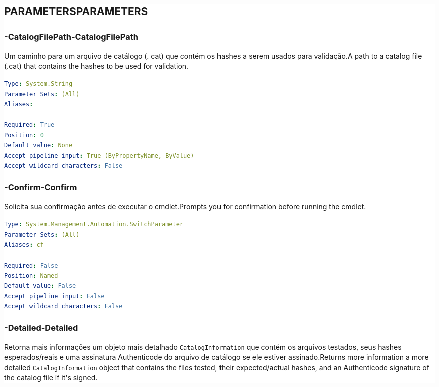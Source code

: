 ## <span data-ttu-id="b4676-118">PARAMETERS</span><span class="sxs-lookup"><span data-stu-id="b4676-118">PARAMETERS</span></span>

### <span data-ttu-id="b4676-119">-CatalogFilePath</span><span class="sxs-lookup"><span data-stu-id="b4676-119">-CatalogFilePath</span></span>

<span data-ttu-id="b4676-120">Um caminho para um arquivo de catálogo (. cat) que contém os hashes a serem usados para validação.</span><span class="sxs-lookup"><span data-stu-id="b4676-120">A path to a catalog file (.cat) that contains the hashes to be used for validation.</span></span>

```yaml
Type: System.String
Parameter Sets: (All)
Aliases:

Required: True
Position: 0
Default value: None
Accept pipeline input: True (ByPropertyName, ByValue)
Accept wildcard characters: False
```

### <span data-ttu-id="b4676-121">-Confirm</span><span class="sxs-lookup"><span data-stu-id="b4676-121">-Confirm</span></span>

<span data-ttu-id="b4676-122">Solicita sua confirmação antes de executar o cmdlet.</span><span class="sxs-lookup"><span data-stu-id="b4676-122">Prompts you for confirmation before running the cmdlet.</span></span>

```yaml
Type: System.Management.Automation.SwitchParameter
Parameter Sets: (All)
Aliases: cf

Required: False
Position: Named
Default value: False
Accept pipeline input: False
Accept wildcard characters: False
```

### <span data-ttu-id="b4676-123">-Detailed</span><span class="sxs-lookup"><span data-stu-id="b4676-123">-Detailed</span></span>

<span data-ttu-id="b4676-124">Retorna mais informações um objeto mais detalhado `CatalogInformation` que contém os arquivos testados, seus hashes esperados/reais e uma assinatura Authenticode do arquivo de catálogo se ele estiver assinado.</span><span class="sxs-lookup"><span data-stu-id="b4676-124">Returns more information a more detailed `CatalogInformation` object that contains the files tested, their expected/actual hashes, and an Authenticode signature of the catalog file if it's signed.</span></span>
